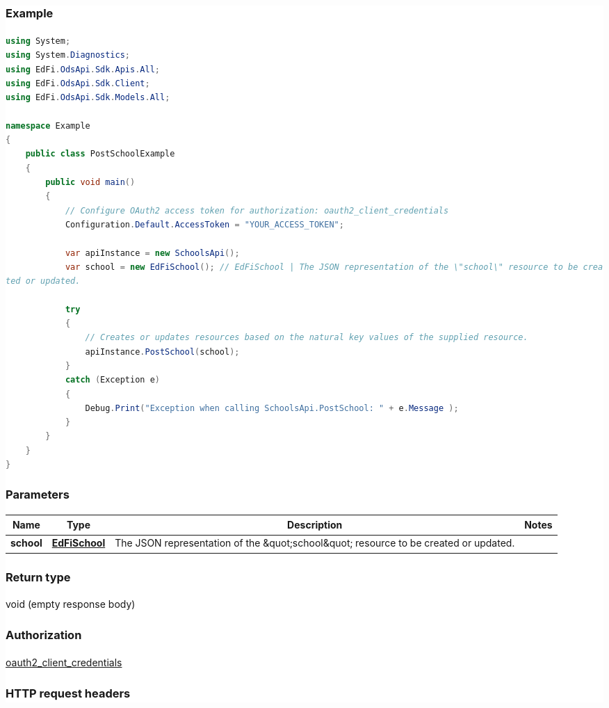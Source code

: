 ### Example
```csharp
using System;
using System.Diagnostics;
using EdFi.OdsApi.Sdk.Apis.All;
using EdFi.OdsApi.Sdk.Client;
using EdFi.OdsApi.Sdk.Models.All;

namespace Example
{
    public class PostSchoolExample
    {
        public void main()
        {
            // Configure OAuth2 access token for authorization: oauth2_client_credentials
            Configuration.Default.AccessToken = "YOUR_ACCESS_TOKEN";

            var apiInstance = new SchoolsApi();
            var school = new EdFiSchool(); // EdFiSchool | The JSON representation of the \"school\" resource to be created or updated.

            try
            {
                // Creates or updates resources based on the natural key values of the supplied resource.
                apiInstance.PostSchool(school);
            }
            catch (Exception e)
            {
                Debug.Print("Exception when calling SchoolsApi.PostSchool: " + e.Message );
            }
        }
    }
}
```

### Parameters

Name | Type | Description  | Notes
------------- | ------------- | ------------- | -------------
 **school** | [**EdFiSchool**](EdFiSchool.md)| The JSON representation of the \&quot;school\&quot; resource to be created or updated. | 

### Return type

void (empty response body)

### Authorization

[oauth2_client_credentials](../README.md#oauth2_client_credentials)

### HTTP request headers
